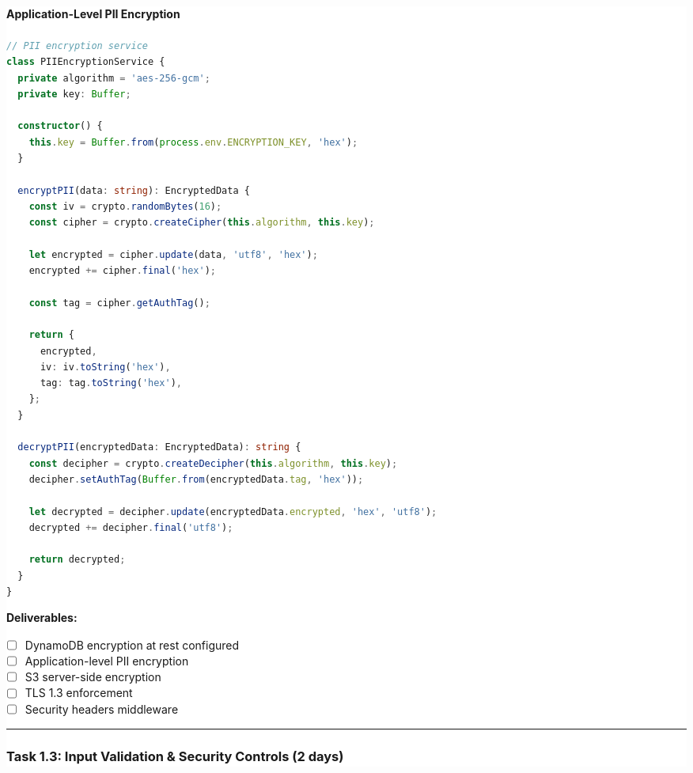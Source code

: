 #### **Application-Level PII Encryption**

```typescript
// PII encryption service
class PIIEncryptionService {
  private algorithm = 'aes-256-gcm';
  private key: Buffer;

  constructor() {
    this.key = Buffer.from(process.env.ENCRYPTION_KEY, 'hex');
  }

  encryptPII(data: string): EncryptedData {
    const iv = crypto.randomBytes(16);
    const cipher = crypto.createCipher(this.algorithm, this.key);

    let encrypted = cipher.update(data, 'utf8', 'hex');
    encrypted += cipher.final('hex');

    const tag = cipher.getAuthTag();

    return {
      encrypted,
      iv: iv.toString('hex'),
      tag: tag.toString('hex'),
    };
  }

  decryptPII(encryptedData: EncryptedData): string {
    const decipher = crypto.createDecipher(this.algorithm, this.key);
    decipher.setAuthTag(Buffer.from(encryptedData.tag, 'hex'));

    let decrypted = decipher.update(encryptedData.encrypted, 'hex', 'utf8');
    decrypted += decipher.final('utf8');

    return decrypted;
  }
}
```

**Deliverables:**

- [ ] DynamoDB encryption at rest configured
- [ ] Application-level PII encryption
- [ ] S3 server-side encryption
- [ ] TLS 1.3 enforcement
- [ ] Security headers middleware

---

### **Task 1.3: Input Validation & Security Controls (2 days)**
